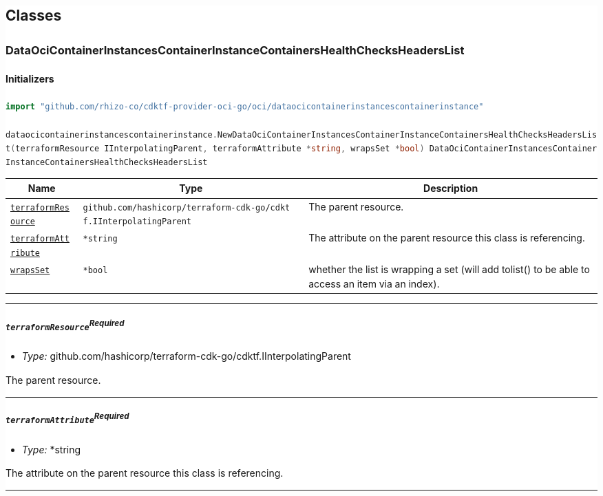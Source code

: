 
## Classes <a name="Classes" id="Classes"></a>

### DataOciContainerInstancesContainerInstanceContainersHealthChecksHeadersList <a name="DataOciContainerInstancesContainerInstanceContainersHealthChecksHeadersList" id="rhizo-co-terraform-provider-oci.dataOciContainerInstancesContainerInstance.DataOciContainerInstancesContainerInstanceContainersHealthChecksHeadersList"></a>

#### Initializers <a name="Initializers" id="rhizo-co-terraform-provider-oci.dataOciContainerInstancesContainerInstance.DataOciContainerInstancesContainerInstanceContainersHealthChecksHeadersList.Initializer"></a>

```go
import "github.com/rhizo-co/cdktf-provider-oci-go/oci/dataocicontainerinstancescontainerinstance"

dataocicontainerinstancescontainerinstance.NewDataOciContainerInstancesContainerInstanceContainersHealthChecksHeadersList(terraformResource IInterpolatingParent, terraformAttribute *string, wrapsSet *bool) DataOciContainerInstancesContainerInstanceContainersHealthChecksHeadersList
```

| **Name** | **Type** | **Description** |
| --- | --- | --- |
| <code><a href="#rhizo-co-terraform-provider-oci.dataOciContainerInstancesContainerInstance.DataOciContainerInstancesContainerInstanceContainersHealthChecksHeadersList.Initializer.parameter.terraformResource">terraformResource</a></code> | <code>github.com/hashicorp/terraform-cdk-go/cdktf.IInterpolatingParent</code> | The parent resource. |
| <code><a href="#rhizo-co-terraform-provider-oci.dataOciContainerInstancesContainerInstance.DataOciContainerInstancesContainerInstanceContainersHealthChecksHeadersList.Initializer.parameter.terraformAttribute">terraformAttribute</a></code> | <code>*string</code> | The attribute on the parent resource this class is referencing. |
| <code><a href="#rhizo-co-terraform-provider-oci.dataOciContainerInstancesContainerInstance.DataOciContainerInstancesContainerInstanceContainersHealthChecksHeadersList.Initializer.parameter.wrapsSet">wrapsSet</a></code> | <code>*bool</code> | whether the list is wrapping a set (will add tolist() to be able to access an item via an index). |

---

##### `terraformResource`<sup>Required</sup> <a name="terraformResource" id="rhizo-co-terraform-provider-oci.dataOciContainerInstancesContainerInstance.DataOciContainerInstancesContainerInstanceContainersHealthChecksHeadersList.Initializer.parameter.terraformResource"></a>

- *Type:* github.com/hashicorp/terraform-cdk-go/cdktf.IInterpolatingParent

The parent resource.

---

##### `terraformAttribute`<sup>Required</sup> <a name="terraformAttribute" id="rhizo-co-terraform-provider-oci.dataOciContainerInstancesContainerInstance.DataOciContainerInstancesContainerInstanceContainersHealthChecksHeadersList.Initializer.parameter.terraformAttribute"></a>

- *Type:* *string

The attribute on the parent resource this class is referencing.

---